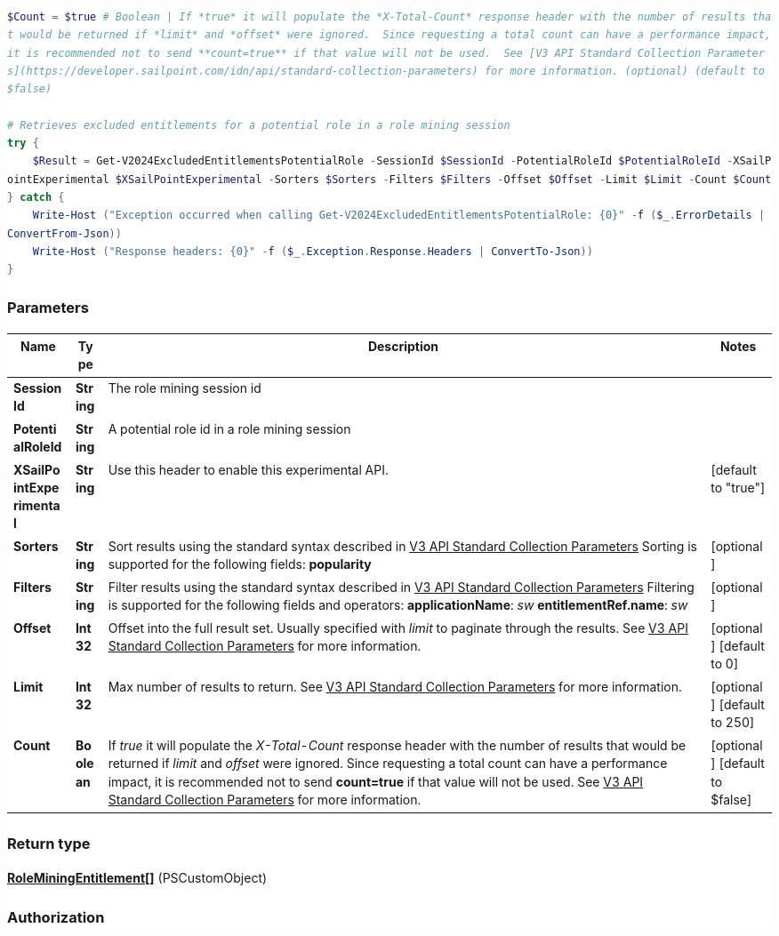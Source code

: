 ```powershell
$Count = $true # Boolean | If *true* it will populate the *X-Total-Count* response header with the number of results that would be returned if *limit* and *offset* were ignored.  Since requesting a total count can have a performance impact, it is recommended not to send **count=true** if that value will not be used.  See [V3 API Standard Collection Parameters](https://developer.sailpoint.com/idn/api/standard-collection-parameters) for more information. (optional) (default to $false)

# Retrieves excluded entitlements for a potential role in a role mining session
try {
    $Result = Get-V2024ExcludedEntitlementsPotentialRole -SessionId $SessionId -PotentialRoleId $PotentialRoleId -XSailPointExperimental $XSailPointExperimental -Sorters $Sorters -Filters $Filters -Offset $Offset -Limit $Limit -Count $Count
} catch {
    Write-Host ("Exception occurred when calling Get-V2024ExcludedEntitlementsPotentialRole: {0}" -f ($_.ErrorDetails | ConvertFrom-Json))
    Write-Host ("Response headers: {0}" -f ($_.Exception.Response.Headers | ConvertTo-Json))
}
```

### Parameters

Name | Type | Description  | Notes
------------- | ------------- | ------------- | -------------
 **SessionId** | **String**| The role mining session id | 
 **PotentialRoleId** | **String**| A potential role id in a role mining session | 
 **XSailPointExperimental** | **String**| Use this header to enable this experimental API. | [default to &quot;true&quot;]
 **Sorters** | **String**| Sort results using the standard syntax described in [V3 API Standard Collection Parameters](https://developer.sailpoint.com/idn/api/standard-collection-parameters#sorting-results)  Sorting is supported for the following fields: **popularity** | [optional] 
 **Filters** | **String**| Filter results using the standard syntax described in [V3 API Standard Collection Parameters](https://developer.sailpoint.com/idn/api/standard-collection-parameters#filtering-results)  Filtering is supported for the following fields and operators:  **applicationName**: *sw*  **entitlementRef.name**: *sw* | [optional] 
 **Offset** | **Int32**| Offset into the full result set. Usually specified with *limit* to paginate through the results. See [V3 API Standard Collection Parameters](https://developer.sailpoint.com/idn/api/standard-collection-parameters) for more information. | [optional] [default to 0]
 **Limit** | **Int32**| Max number of results to return. See [V3 API Standard Collection Parameters](https://developer.sailpoint.com/idn/api/standard-collection-parameters) for more information. | [optional] [default to 250]
 **Count** | **Boolean**| If *true* it will populate the *X-Total-Count* response header with the number of results that would be returned if *limit* and *offset* were ignored.  Since requesting a total count can have a performance impact, it is recommended not to send **count&#x3D;true** if that value will not be used.  See [V3 API Standard Collection Parameters](https://developer.sailpoint.com/idn/api/standard-collection-parameters) for more information. | [optional] [default to $false]

### Return type

[**RoleMiningEntitlement[]**](RoleMiningEntitlement.md) (PSCustomObject)

### Authorization
